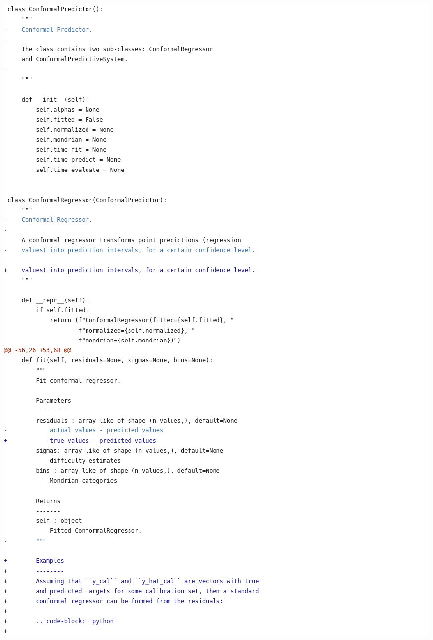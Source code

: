 ```diff
 class ConformalPredictor():
     """
-    Conformal Predictor.
-
     The class contains two sub-classes: ConformalRegressor 
     and ConformalPredictiveSystem.
-    
     """
     
     def __init__(self):
         self.alphas = None
         self.fitted = False
         self.normalized = None
         self.mondrian = None
         self.time_fit = None
         self.time_predict = None
         self.time_evaluate = None
 
         
 class ConformalRegressor(ConformalPredictor):
     """
-    Conformal Regressor.
-
     A conformal regressor transforms point predictions (regression 
-    values) into prediction intervals, for a certain confidence level.  
-    
+    values) into prediction intervals, for a certain confidence level.
     """
     
     def __repr__(self):
         if self.fitted:
             return (f"ConformalRegressor(fitted={self.fitted}, "
                     f"normalized={self.normalized}, "
                     f"mondrian={self.mondrian})")
@@ -56,26 +53,68 @@
     def fit(self, residuals=None, sigmas=None, bins=None):
         """
         Fit conformal regressor.
 
         Parameters
         ----------
         residuals : array-like of shape (n_values,), default=None
-            actual values - predicted values
+            true values - predicted values
         sigmas: array-like of shape (n_values,), default=None
             difficulty estimates
         bins : array-like of shape (n_values,), default=None
             Mondrian categories
 
         Returns
         -------
         self : object
             Fitted ConformalRegressor.
-        """
 
+        Examples
+        --------
+        Assuming that ``y_cal`` and ``y_hat_cal`` are vectors with true
+        and predicted targets for some calibration set, then a standard
+        conformal regressor can be formed from the residuals:
+
+        .. code-block:: python
+
```